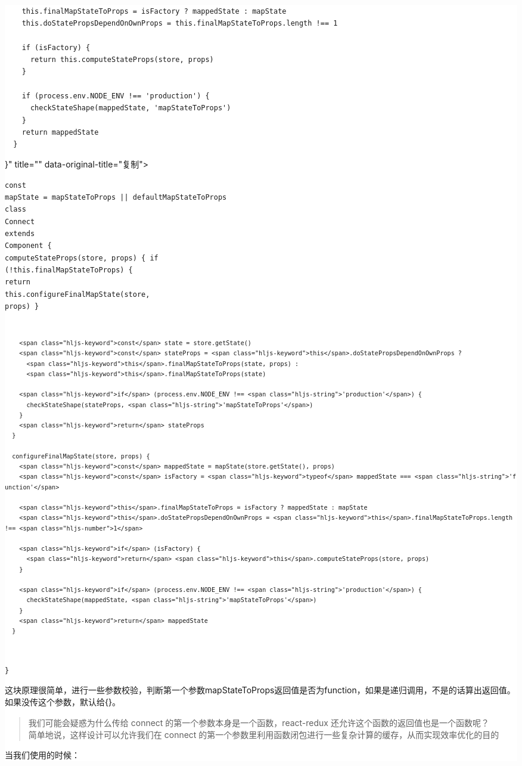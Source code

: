         this.finalMapStateToProps = isFactory ? mappedState : mapState
        this.doStatePropsDependOnOwnProps = this.finalMapStateToProps.length !== 1

        if (isFactory) {
          return this.computeStateProps(store, props)
        }

        if (process.env.NODE_ENV !== 'production') {
          checkStateShape(mappedState, 'mapStateToProps')
        }
        return mappedState
      }
}" title="" data-original-title="复制"></span>
      <span type="button" class="saveToNote code-tool" data-toggle="tooltip" data-placement="top" title="" data-original-title="放进笔记"></span>
      </div>
      </div><pre class="javascript hljs"><code class="javascript"><span class="hljs-keyword">const</span> mapState = mapStateToProps || defaultMapStateToProps 
<span class="hljs-class"><span class="hljs-keyword">class</span> <span class="hljs-title">Connect</span> <span class="hljs-keyword">extends</span> <span class="hljs-title">Component</span> </span>{ 
    computeStateProps(store, props) {
        <span class="hljs-keyword">if</span> (!<span class="hljs-keyword">this</span>.finalMapStateToProps) {
          <span class="hljs-keyword">return</span> <span class="hljs-keyword">this</span>.configureFinalMapState(store, props)
        }

        <span class="hljs-keyword">const</span> state = store.getState()
        <span class="hljs-keyword">const</span> stateProps = <span class="hljs-keyword">this</span>.doStatePropsDependOnOwnProps ?
          <span class="hljs-keyword">this</span>.finalMapStateToProps(state, props) :
          <span class="hljs-keyword">this</span>.finalMapStateToProps(state)

        <span class="hljs-keyword">if</span> (process.env.NODE_ENV !== <span class="hljs-string">'production'</span>) {
          checkStateShape(stateProps, <span class="hljs-string">'mapStateToProps'</span>)
        }
        <span class="hljs-keyword">return</span> stateProps
      }

      configureFinalMapState(store, props) {
        <span class="hljs-keyword">const</span> mappedState = mapState(store.getState(), props)
        <span class="hljs-keyword">const</span> isFactory = <span class="hljs-keyword">typeof</span> mappedState === <span class="hljs-string">'function'</span>

        <span class="hljs-keyword">this</span>.finalMapStateToProps = isFactory ? mappedState : mapState
        <span class="hljs-keyword">this</span>.doStatePropsDependOnOwnProps = <span class="hljs-keyword">this</span>.finalMapStateToProps.length !== <span class="hljs-number">1</span>

        <span class="hljs-keyword">if</span> (isFactory) {
          <span class="hljs-keyword">return</span> <span class="hljs-keyword">this</span>.computeStateProps(store, props)
        }

        <span class="hljs-keyword">if</span> (process.env.NODE_ENV !== <span class="hljs-string">'production'</span>) {
          checkStateShape(mappedState, <span class="hljs-string">'mapStateToProps'</span>)
        }
        <span class="hljs-keyword">return</span> mappedState
      }
}</code></pre>
<p>这块原理很简单，进行一些参数校验，判断第一个参数mapStateToProps返回值是否为function，如果是递归调用，不是的话算出返回值。如果没传这个参数，默认给{}。</p>
<blockquote>我们可能会疑惑为什么传给 connect 的第一个参数本身是一个函数，react-redux 还允许这个函数的返回值也是一个函数呢？<br>简单地说，这样设计可以允许我们在 connect 的第一个参数里利用函数闭包进行一些复杂计算的缓存，从而实现效率优化的目的</blockquote>
<p>当我们使用的时候：</p>
<div class="widget-codetool" style="display:none;">
      <div class="widget-codetool--inner">